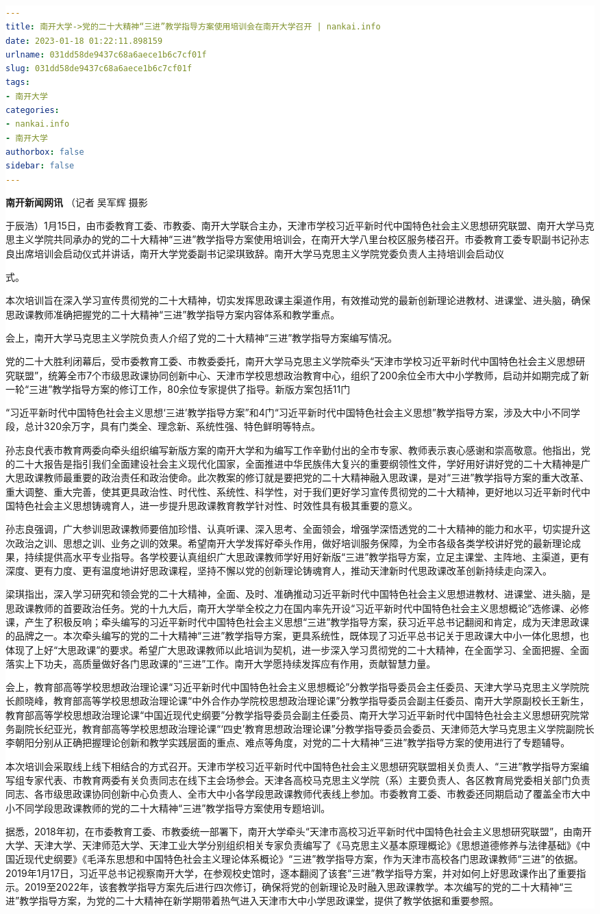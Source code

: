 ```yaml
---
title: 南开大学->党的二十大精神“三进”教学指导方案使用培训会在南开大学召开 | nankai.info
date: 2023-01-18 01:22:11.898159
urlname: 031dd58de9437c68a6aece1b6c7cf01f
slug: 031dd58de9437c68a6aece1b6c7cf01f
tags: 
- 南开大学
categories:
- nankai.info
- 南开大学
authorbox: false
sidebar: false
---
```

**南开新闻网讯** （记者 吴军辉 摄影

于辰浩）1月15日，由市委教育工委、市教委、南开大学联合主办，天津市学校习近平新时代中国特色社会主义思想研究联盟、南开大学马克思主义学院共同承办的党的二十大精神“三进”教学指导方案使用培训会，在南开大学八里台校区服务楼召开。市委教育工委专职副书记孙志良出席培训会启动仪式并讲话，南开大学党委副书记梁琪致辞。南开大学马克思主义学院党委负责人主持培训会启动仪

式。

本次培训旨在深入学习宣传贯彻党的二十大精神，切实发挥思政课主渠道作用，有效推动党的最新创新理论进教材、进课堂、进头脑，确保思政课教师准确把握党的二十大精神“三进”教学指导方案内容体系和教学重点。

会上，南开大学马克思主义学院负责人介绍了党的二十大精神“三进”教学指导方案编写情况。

党的二十大胜利闭幕后，受市委教育工委、市教委委托，南开大学马克思主义学院牵头“天津市学校习近平新时代中国特色社会主义思想研究联盟”，统筹全市7个市级思政课协同创新中心、天津市学校思想政治教育中心，组织了200余位全市大中小学教师，启动并如期完成了新一轮“三进”教学指导方案的修订工作，80余位专家提供了指导。新版方案包括11门

“习近平新时代中国特色社会主义思想‘三进’教学指导方案”和4门“习近平新时代中国特色社会主义思想”教学指导方案，涉及大中小不同学段，总计320余万字，具有门类全、理念新、系统性强、特色鲜明等特点。

孙志良代表市教育两委向牵头组织编写新版方案的南开大学和为编写工作辛勤付出的全市专家、教师表示衷心感谢和崇高敬意。他指出，党的二十大报告是指引我们全面建设社会主义现代化国家，全面推进中华民族伟大复兴的重要纲领性文件，学好用好讲好党的二十大精神是广大思政课教师最重要的政治责任和政治使命。此次教案的修订就是要把党的二十大精神融入思政课，是对“三进”教学指导方案的重大改革、重大调整、重大完善，使其更具政治性、时代性、系统性、科学性，对于我们更好学习宣传贯彻党的二十大精神，更好地以习近平新时代中国特色社会主义思想铸魂育人，进一步提升思政课教育教学针对性、时效性具有极其重要的意义。

孙志良强调，广大参训思政课教师要倍加珍惜、认真听课、深入思考、全面领会，增强学深悟透党的二十大精神的能力和水平，切实提升这次政治之训、思想之训、业务之训的效果。希望南开大学发挥好牵头作用，做好培训服务保障，为全市各级各类学校讲好党的最新理论成果，持续提供高水平专业指导。各学校要认真组织广大思政课教师学好用好新版“三进”教学指导方案，立足主课堂、主阵地、主渠道，更有深度、更有力度、更有温度地讲好思政课程，坚持不懈以党的创新理论铸魂育人，推动天津新时代思政课改革创新持续走向深入。

梁琪指出，深入学习研究和领会党的二十大精神，全面、及时、准确推动习近平新时代中国特色社会主义思想进教材、进课堂、进头脑，是思政课教师的首要政治任务。党的十九大后，南开大学举全校之力在国内率先开设“习近平新时代中国特色社会主义思想概论”选修课、必修课，产生了积极反响；牵头编写的习近平新时代中国特色社会主义思想“三进”教学指导方案，获习近平总书记翻阅和肯定，成为天津思政课的品牌之一。本次牵头编写的党的二十大精神“三进”教学指导方案，更具系统性，既体现了习近平总书记关于思政课大中小一体化思想，也体现了上好“大思政课”的要求。希望广大思政课教师以此培训为契机，进一步深入学习贯彻党的二十大精神，在全面学习、全面把握、全面落实上下功夫，高质量做好各门思政课的“三进”工作。南开大学愿持续发挥应有作用，贡献智慧力量。

会上，教育部高等学校思想政治理论课“习近平新时代中国特色社会主义思想概论”分教学指导委员会主任委员、天津大学马克思主义学院院长颜晓峰，教育部高等学校思想政治理论课“中外合作办学院校思想政治理论课”分教学指导委员会副主任委员、南开大学原副校长王新生，教育部高等学校思想政治理论课“中国近现代史纲要”分教学指导委员会副主任委员、南开大学习近平新时代中国特色社会主义思想研究院常务副院长纪亚光，教育部高等学校思想政治理论课“‘四史’教育思想政治理论课”分教学指导委员会委员、天津师范大学马克思主义学院副院长李朝阳分别从正确把握理论创新和教学实践层面的重点、难点等角度，对党的二十大精神“三进”教学指导方案的使用进行了专题辅导。

本次培训会采取线上线下相结合的方式召开。天津市学校习近平新时代中国特色社会主义思想研究联盟相关负责人、“三进”教学指导方案编写组专家代表、市教育两委有关负责同志在线下主会场参会。天津各高校马克思主义学院（系）主要负责人、各区教育局党委相关部门负责同志、各市级思政课协同创新中心负责人、全市大中小各学段思政课教师代表线上参加。市委教育工委、市教委还同期启动了覆盖全市大中小不同学段思政课教师的党的二十大精神“三进”教学指导方案使用专题培训。

据悉，2018年初，在市委教育工委、市教委统一部署下，南开大学牵头“天津市高校习近平新时代中国特色社会主义思想研究联盟”，由南开大学、天津大学、天津师范大学、天津工业大学分别组织相关专家负责编写了《马克思主义基本原理概论》《思想道德修养与法律基础》《中国近现代史纲要》《毛泽东思想和中国特色社会主义理论体系概论》“三进”教学指导方案，作为天津市高校各门思政课教师“三进”的依据。2019年1月17日，习近平总书记视察南开大学，在参观校史馆时，逐本翻阅了该套“三进”教学指导方案，并对如何上好思政课作出了重要指示。2019至2022年，该套教学指导方案先后进行四次修订，确保将党的创新理论及时融入思政课教学。本次编写的党的二十大精神“三进”教学指导方案，为党的二十大精神在新学期带着热气进入天津市大中小学思政课堂，提供了教学依据和重要参照。
